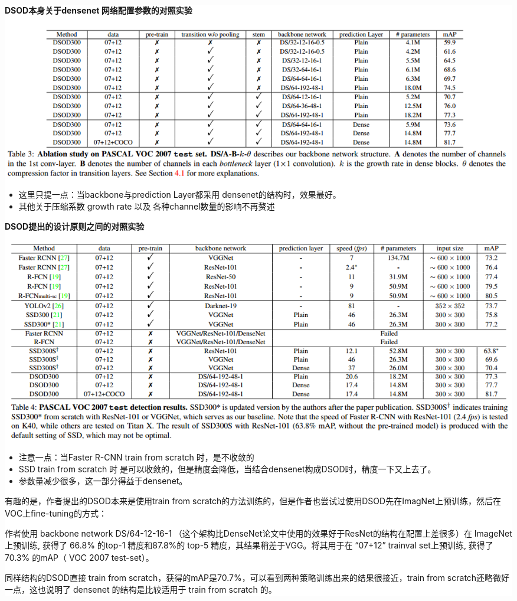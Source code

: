 **DSOD本身关于densenet 网络配置参数的对照实验** 

![1527313586014](目标检测-DSOD-论文笔记/1527313586014.png)

- 这里只提一点：当backbone与prediction Layer都采用 densenet的结构时，效果最好。
- 其他关于压缩系数 growth rate 以及 各种channel数量的影响不再赘述



**DSOD提出的设计原则之间的对照实验**

![1527313711320](目标检测-DSOD-论文笔记/1527313711320.png)

- 注意一点：当Faster R-CNN train from scratch 时，是不收敛的
- SSD train from scratch 时 是可以收敛的，但是精度会降低，当结合densenet构成DSOD时，精度一下又上去了。
- 参数量减少很多，这一部分得益于densenet。



有趣的是，作者提出的DSOD本来是使用train from scratch的方法训练的，但是作者也尝试过使用DSOD先在ImagNet上预训练，然后在VOC上fine-tuning的方式：

作者使用 backbone network DS/64-12-16-1 （这个架构比DenseNet论文中使用的效果好于ResNet的结构在配置上差很多）在 ImageNet上预训练, 获得了 66.8% 的top-1 精度和87.8%的 top-5 精度，其结果稍差于VGG。将其用于在 “07+12” trainval set上预训练, 获得了 70.3% 的mAP（ VOC 2007 test-set）。

同样结构的DSOD直接 train from scratch，获得的mAP是70.7%，可以看到两种策略训练出来的结果很接近，train from scratch还略微好一点，这也说明了 densenet 的结构是比较适用于 train from scratch 的。
